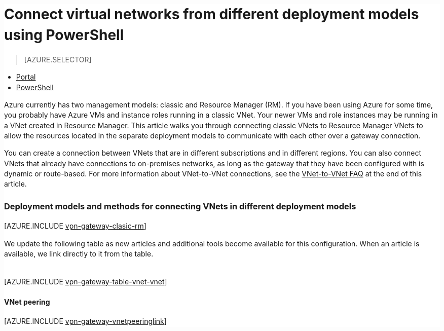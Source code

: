 <properties 
   pageTitle="How to connect classic virtual networks to Resource Manager virtual networks using PowerShell | Microsoft Azure"
   description="Learn how to create a VPN connection between classic VNets and Resource Manager VNets using VPN Gateway and PowerShell"
   services="vpn-gateway"
   documentationCenter="na"
   authors="cherylmc"
   manager="carmonm"
   editor=""
   tags="azure-service-management,azure-resource-manager"/>
<tags 
   ms.service="vpn-gateway"
   ms.devlang="na"
   ms.topic="article"
   ms.tgt_pltfrm="na"
   ms.workload="infrastructure-services"
   ms.date="09/23/2016"
   ms.author="cherylmc" />

# Connect virtual networks from different deployment models using PowerShell

> [AZURE.SELECTOR]
- [Portal](vpn-gateway-connect-different-deployment-models-portal.md)
- [PowerShell](vpn-gateway-connect-different-deployment-models-powershell.md)

Azure currently has two management models: classic and Resource Manager (RM). If you have been using Azure for some time, you probably have Azure VMs and instance roles running in a classic VNet. Your newer VMs and role instances may be running in a VNet created in Resource Manager. This article walks you through connecting classic VNets to Resource Manager VNets to allow the resources located in the separate deployment models to communicate with each other over a gateway connection.

You can create a connection between VNets that are in different subscriptions and in different regions. You can also connect VNets that already have connections to on-premises networks, as long as the gateway that they have been configured with is dynamic or route-based. For more information about VNet-to-VNet connections, see the [VNet-to-VNet FAQ](#faq) at the end of this article.

### Deployment models and methods for connecting VNets in different deployment models

[AZURE.INCLUDE [vpn-gateway-clasic-rm](../../includes/vpn-gateway-classic-rm-include.md)] 

We update the following table as new articles and additional tools become available for this configuration. When an article is available, we link directly to it from the table.<br><br>

[AZURE.INCLUDE [vpn-gateway-table-vnet-vnet](../../includes/vpn-gateway-table-vnet-to-vnet-include.md)] 

#### VNet peering

[AZURE.INCLUDE [vpn-gateway-vnetpeeringlink](../../includes/vpn-gateway-vnetpeeringlink-include.md)]
